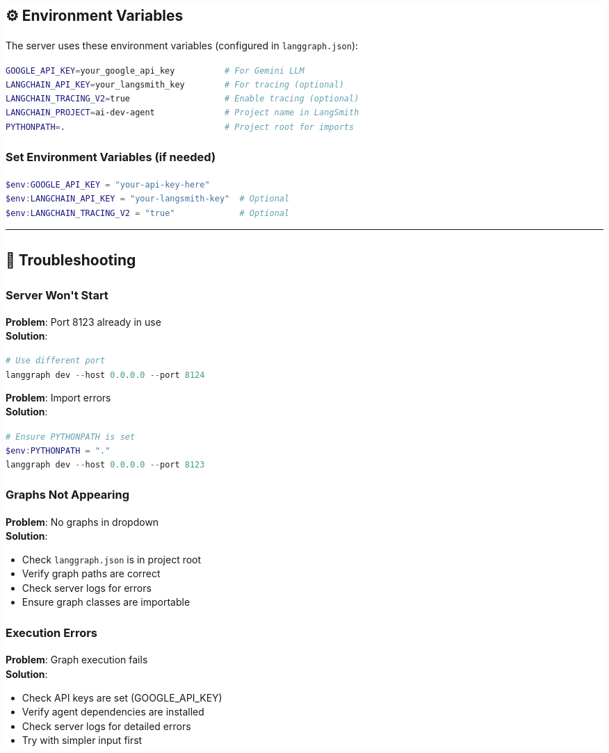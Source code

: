 
## ⚙️ **Environment Variables**

The server uses these environment variables (configured in `langgraph.json`):

```bash
GOOGLE_API_KEY=your_google_api_key          # For Gemini LLM
LANGCHAIN_API_KEY=your_langsmith_key        # For tracing (optional)
LANGCHAIN_TRACING_V2=true                   # Enable tracing (optional)
LANGCHAIN_PROJECT=ai-dev-agent              # Project name in LangSmith
PYTHONPATH=.                                # Project root for imports
```

### **Set Environment Variables** (if needed)

```powershell
$env:GOOGLE_API_KEY = "your-api-key-here"
$env:LANGCHAIN_API_KEY = "your-langsmith-key"  # Optional
$env:LANGCHAIN_TRACING_V2 = "true"             # Optional
```

---

## 🐛 **Troubleshooting**

### **Server Won't Start**

**Problem**: Port 8123 already in use  
**Solution**:
```powershell
# Use different port
langgraph dev --host 0.0.0.0 --port 8124
```

**Problem**: Import errors  
**Solution**:
```powershell
# Ensure PYTHONPATH is set
$env:PYTHONPATH = "."
langgraph dev --host 0.0.0.0 --port 8123
```

### **Graphs Not Appearing**

**Problem**: No graphs in dropdown  
**Solution**:
- Check `langgraph.json` is in project root
- Verify graph paths are correct
- Check server logs for errors
- Ensure graph classes are importable

### **Execution Errors**

**Problem**: Graph execution fails  
**Solution**:
- Check API keys are set (GOOGLE_API_KEY)
- Verify agent dependencies are installed
- Check server logs for detailed errors
- Try with simpler input first
